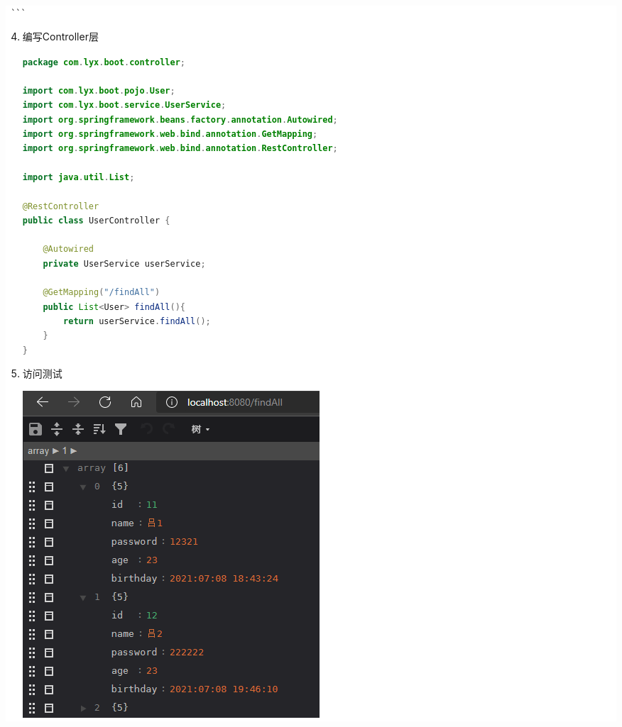      ```

     

4. 编写Controller层

   ```java
   package com.lyx.boot.controller;
   
   import com.lyx.boot.pojo.User;
   import com.lyx.boot.service.UserService;
   import org.springframework.beans.factory.annotation.Autowired;
   import org.springframework.web.bind.annotation.GetMapping;
   import org.springframework.web.bind.annotation.RestController;
   
   import java.util.List;
   
   @RestController
   public class UserController {
   
       @Autowired
       private UserService userService;
   
       @GetMapping("/findAll")
       public List<User> findAll(){
           return userService.findAll();
       }
   }
   ```

   

5. 访问测试

   ![image-20210719161541768](SpringBoot基础.assets/image-20210719161541768.png) 
